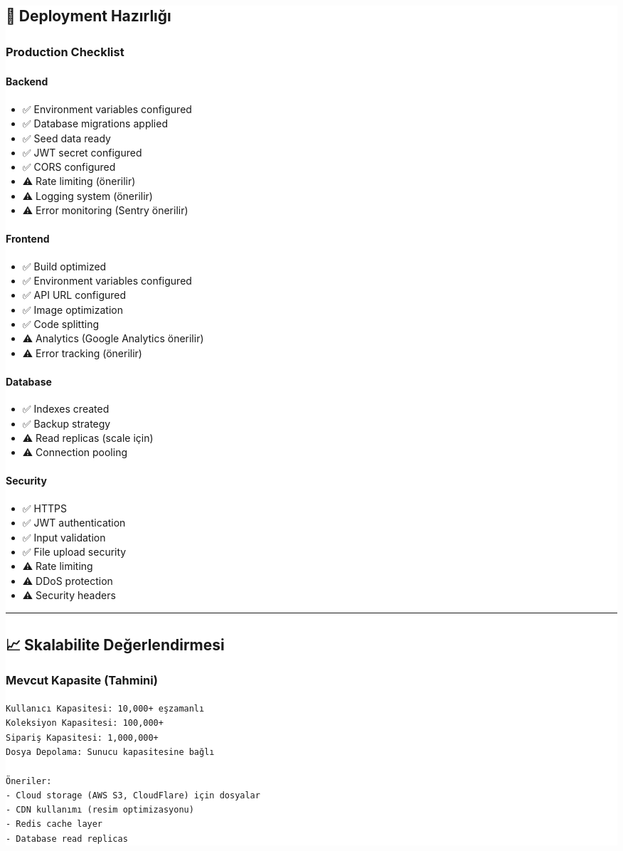 
## 🚀 Deployment Hazırlığı

### Production Checklist

#### Backend
- ✅ Environment variables configured
- ✅ Database migrations applied
- ✅ Seed data ready
- ✅ JWT secret configured
- ✅ CORS configured
- ⚠️ Rate limiting (önerilir)
- ⚠️ Logging system (önerilir)
- ⚠️ Error monitoring (Sentry önerilir)

#### Frontend
- ✅ Build optimized
- ✅ Environment variables configured
- ✅ API URL configured
- ✅ Image optimization
- ✅ Code splitting
- ⚠️ Analytics (Google Analytics önerilir)
- ⚠️ Error tracking (önerilir)

#### Database
- ✅ Indexes created
- ✅ Backup strategy
- ⚠️ Read replicas (scale için)
- ⚠️ Connection pooling

#### Security
- ✅ HTTPS
- ✅ JWT authentication
- ✅ Input validation
- ✅ File upload security
- ⚠️ Rate limiting
- ⚠️ DDoS protection
- ⚠️ Security headers

---

## 📈 Skalabilite Değerlendirmesi

### Mevcut Kapasite (Tahmini)

```
Kullanıcı Kapasitesi: 10,000+ eşzamanlı
Koleksiyon Kapasitesi: 100,000+
Sipariş Kapasitesi: 1,000,000+
Dosya Depolama: Sunucu kapasitesine bağlı

Öneriler:
- Cloud storage (AWS S3, CloudFlare) için dosyalar
- CDN kullanımı (resim optimizasyonu)
- Redis cache layer
- Database read replicas
```
